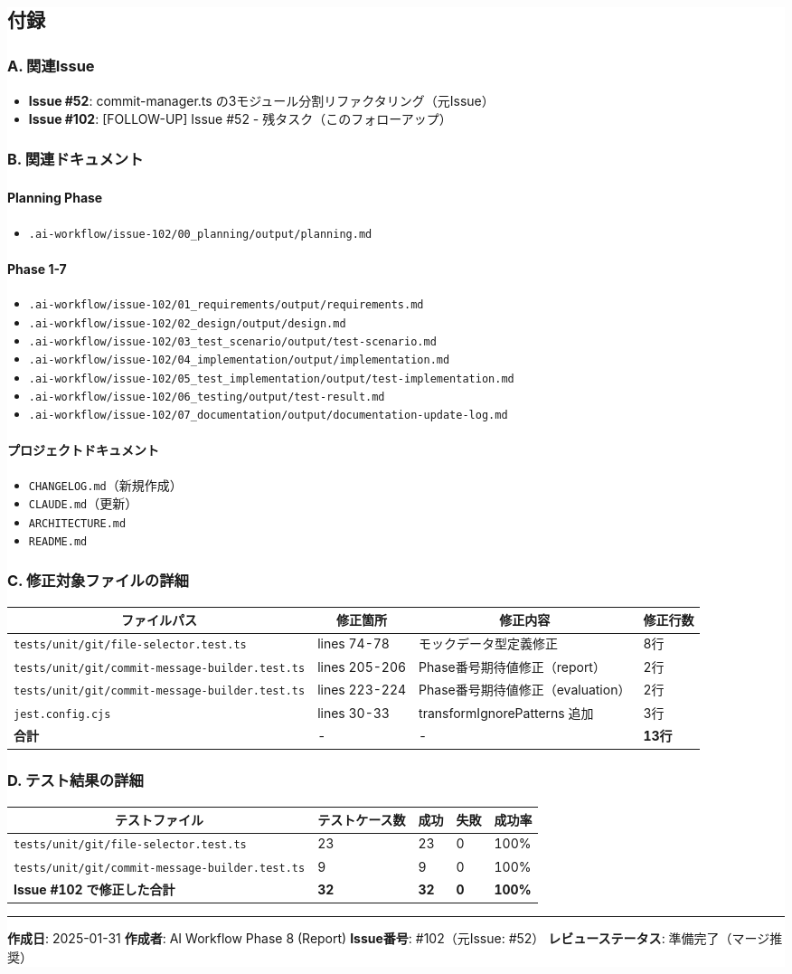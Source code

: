 
## 付録

### A. 関連Issue

- **Issue #52**: commit-manager.ts の3モジュール分割リファクタリング（元Issue）
- **Issue #102**: [FOLLOW-UP] Issue #52 - 残タスク（このフォローアップ）

### B. 関連ドキュメント

#### Planning Phase
- `.ai-workflow/issue-102/00_planning/output/planning.md`

#### Phase 1-7
- `.ai-workflow/issue-102/01_requirements/output/requirements.md`
- `.ai-workflow/issue-102/02_design/output/design.md`
- `.ai-workflow/issue-102/03_test_scenario/output/test-scenario.md`
- `.ai-workflow/issue-102/04_implementation/output/implementation.md`
- `.ai-workflow/issue-102/05_test_implementation/output/test-implementation.md`
- `.ai-workflow/issue-102/06_testing/output/test-result.md`
- `.ai-workflow/issue-102/07_documentation/output/documentation-update-log.md`

#### プロジェクトドキュメント
- `CHANGELOG.md`（新規作成）
- `CLAUDE.md`（更新）
- `ARCHITECTURE.md`
- `README.md`

### C. 修正対象ファイルの詳細

| ファイルパス | 修正箇所 | 修正内容 | 修正行数 |
|------------|---------|---------|---------|
| `tests/unit/git/file-selector.test.ts` | lines 74-78 | モックデータ型定義修正 | 8行 |
| `tests/unit/git/commit-message-builder.test.ts` | lines 205-206 | Phase番号期待値修正（report） | 2行 |
| `tests/unit/git/commit-message-builder.test.ts` | lines 223-224 | Phase番号期待値修正（evaluation） | 2行 |
| `jest.config.cjs` | lines 30-33 | transformIgnorePatterns 追加 | 3行 |
| **合計** | - | - | **13行** |

### D. テスト結果の詳細

| テストファイル | テストケース数 | 成功 | 失敗 | 成功率 |
|--------------|--------------|------|------|--------|
| `tests/unit/git/file-selector.test.ts` | 23 | 23 | 0 | 100% |
| `tests/unit/git/commit-message-builder.test.ts` | 9 | 9 | 0 | 100% |
| **Issue #102 で修正した合計** | **32** | **32** | **0** | **100%** |

---

**作成日**: 2025-01-31
**作成者**: AI Workflow Phase 8 (Report)
**Issue番号**: #102（元Issue: #52）
**レビューステータス**: 準備完了（マージ推奨）
